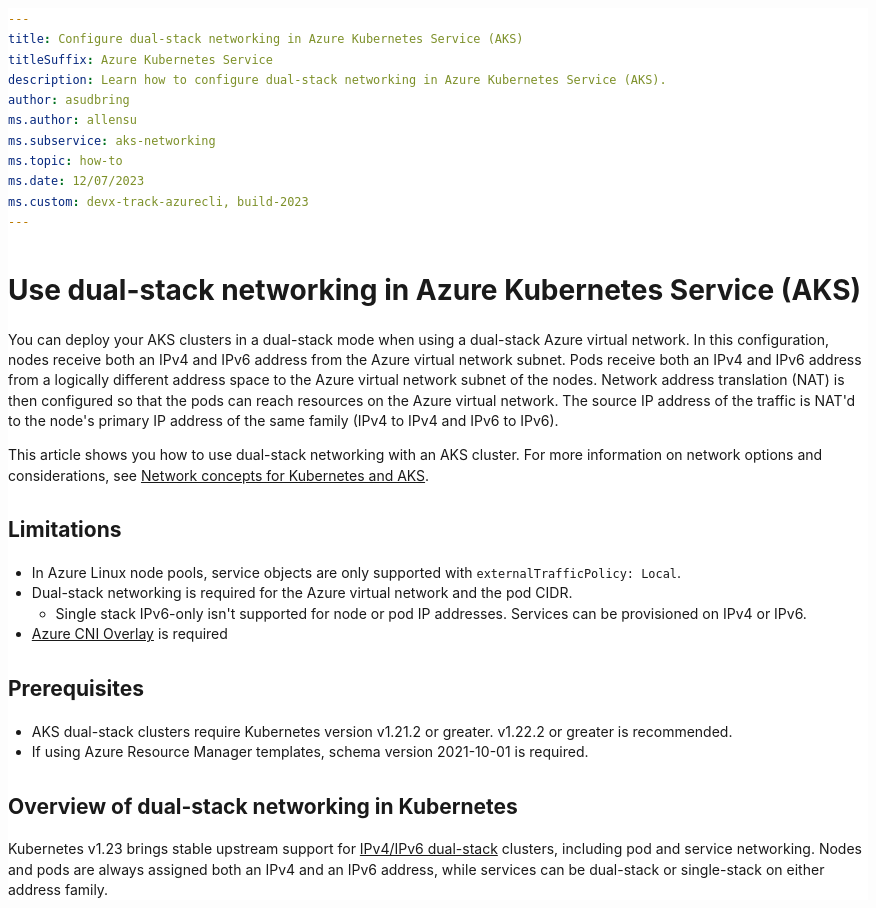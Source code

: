 ```yaml
---
title: Configure dual-stack networking in Azure Kubernetes Service (AKS)
titleSuffix: Azure Kubernetes Service
description: Learn how to configure dual-stack networking in Azure Kubernetes Service (AKS).
author: asudbring
ms.author: allensu
ms.subservice: aks-networking
ms.topic: how-to
ms.date: 12/07/2023
ms.custom: devx-track-azurecli, build-2023
---
```


# Use dual-stack networking in Azure Kubernetes Service (AKS)

You can deploy your AKS clusters in a dual-stack mode when using a dual-stack Azure virtual network. In this configuration, nodes receive both an IPv4 and IPv6 address from the Azure virtual network subnet. Pods receive both an IPv4 and IPv6 address from a logically different address space to the Azure virtual network subnet of the nodes. Network address translation (NAT) is then configured so that the pods can reach resources on the Azure virtual network. The source IP address of the traffic is NAT'd to the node's primary IP address of the same family (IPv4 to IPv4 and IPv6 to IPv6).

This article shows you how to use dual-stack networking with an AKS cluster. For more information on network options and considerations, see [Network concepts for Kubernetes and AKS][aks-network-concepts].

## Limitations

* In Azure Linux node pools, service objects are only supported with `externalTrafficPolicy: Local`.
* Dual-stack networking is required for the Azure virtual network and the pod CIDR.
  * Single stack IPv6-only isn't supported for node or pod IP addresses. Services can be provisioned on IPv4 or IPv6.
* [Azure CNI Overlay](https://learn.microsoft.com/en-us/azure/aks/azure-cni-overlay?tabs=kubectl#dual-stack-networking) is required  

## Prerequisites

* AKS dual-stack clusters require Kubernetes version v1.21.2 or greater. v1.22.2 or greater is recommended.
* If using Azure Resource Manager templates, schema version 2021-10-01 is required.

## Overview of dual-stack networking in Kubernetes

Kubernetes v1.23 brings stable upstream support for [IPv4/IPv6 dual-stack][kubernetes-dual-stack] clusters, including pod and service networking. Nodes and pods are always assigned both an IPv4 and an IPv6 address, while services can be dual-stack or single-stack on either address family.


[kubernetes-dual-stack]: https://kubernetes.io/docs/concepts/services-networking/dual-stack/
[outbound-type]: ./egress-outboundtype.md
[deploy-arm-template]: /azure/azure-resource-manager/templates/quickstart-create-templates-use-the-portal
[deploy-bicep-template]: /azure/azure-resource-manager/bicep/deploy-cli
[kubenet]: ./configure-kubenet.md
[aks-out-of-tree]: ./out-of-tree.md
[nat-gateway]: /azure/virtual-network/nat-gateway/nat-overview
[aks-network-concepts]: concepts-network.md
[az-group-create]: /cli/azure/group#az_group_create
[az-aks-create]: /cli/azure/aks#az_aks_create
[az-aks-get-credentials]: /cli/azure/aks#az_aks_get_credentials